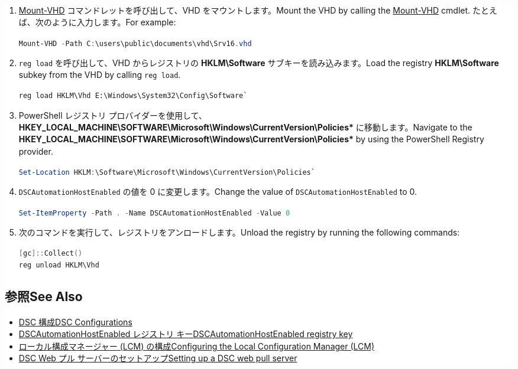 1. <span data-ttu-id="d30e2-165">[Mount-VHD](https://technet.microsoft.com/library/hh848551.aspx) コマンドレットを呼び出して、VHD をマウントします。</span><span class="sxs-lookup"><span data-stu-id="d30e2-165">Mount the VHD by calling the [Mount-VHD](https://technet.microsoft.com/library/hh848551.aspx) cmdlet.</span></span> <span data-ttu-id="d30e2-166">たとえば、次のように入力します。</span><span class="sxs-lookup"><span data-stu-id="d30e2-166">For example:</span></span>

    ```powershell
    Mount-VHD -Path C:\users\public\documents\vhd\Srv16.vhd
    ```

2. <span data-ttu-id="d30e2-167">`reg load` を呼び出して、VHD からレジストリの **HKLM\Software** サブキーを読み込みます。</span><span class="sxs-lookup"><span data-stu-id="d30e2-167">Load the registry **HKLM\Software** subkey from the VHD by calling `reg load`.</span></span>

    ```
    reg load HKLM\Vhd E:\Windows\System32\Config\Software`
    ```

3. <span data-ttu-id="d30e2-168">PowerShell レジストリ プロバイダーを使用して、**HKEY_LOCAL_MACHINE\SOFTWARE\Microsoft\Windows\CurrentVersion\Policies\*** に移動します。</span><span class="sxs-lookup"><span data-stu-id="d30e2-168">Navigate to the **HKEY_LOCAL_MACHINE\SOFTWARE\Microsoft\Windows\CurrentVersion\Policies\*** by using the PowerShell Registry provider.</span></span>

    ```powershell
    Set-Location HKLM:\Software\Microsoft\Windows\CurrentVersion\Policies`
    ```

4. <span data-ttu-id="d30e2-169">`DSCAutomationHostEnabled` の値を 0 に変更します。</span><span class="sxs-lookup"><span data-stu-id="d30e2-169">Change the value of `DSCAutomationHostEnabled` to 0.</span></span>

    ```powershell
    Set-ItemProperty -Path . -Name DSCAutomationHostEnabled -Value 0
    ```

5. <span data-ttu-id="d30e2-170">次のコマンドを実行して、レジストリをアンロードします。</span><span class="sxs-lookup"><span data-stu-id="d30e2-170">Unload the registry by running the following commands:</span></span>

    ```powershell
    [gc]::Collect()
    reg unload HKLM\Vhd
    ```

## <a name="see-also"></a><span data-ttu-id="d30e2-171">参照</span><span class="sxs-lookup"><span data-stu-id="d30e2-171">See Also</span></span>

- [<span data-ttu-id="d30e2-172">DSC 構成</span><span class="sxs-lookup"><span data-stu-id="d30e2-172">DSC Configurations</span></span>](configurations.md)
- [<span data-ttu-id="d30e2-173">DSCAutomationHostEnabled レジストリ キー</span><span class="sxs-lookup"><span data-stu-id="d30e2-173">DSCAutomationHostEnabled registry key</span></span>](DSCAutomationHostEnabled.md)
- [<span data-ttu-id="d30e2-174">ローカル構成マネージャー (LCM) の構成</span><span class="sxs-lookup"><span data-stu-id="d30e2-174">Configuring the Local Configuration Manager (LCM)</span></span>](metaConfig.md)
- [<span data-ttu-id="d30e2-175">DSC Web プル サーバーのセットアップ</span><span class="sxs-lookup"><span data-stu-id="d30e2-175">Setting up a DSC web pull server</span></span>](pullServer.md)